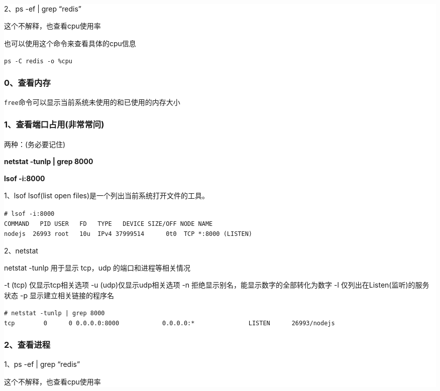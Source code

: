 

2、ps -ef | grep “redis”

这个不解释，也查看cpu使用率

也可以使用这个命令来查看具体的cpu信息

```
ps -C redis -o %cpu
```



### 0、查看内存

`free`命令可以显示当前系统未使用的和已使用的内存大小





### 1、查看端口占用(非常常问)

两种：(务必要记住)

**netstat -tunlp | grep 8000**

**lsof -i:8000**



1、lsof
lsof(list open files)是一个列出当前系统打开文件的工具。

```
# lsof -i:8000
COMMAND   PID USER   FD   TYPE   DEVICE SIZE/OFF NODE NAME
nodejs  26993 root   10u  IPv4 37999514      0t0  TCP *:8000 (LISTEN)
```

2、netstat 

netstat -tunlp 用于显示 tcp，udp 的端口和进程等相关情况

-t (tcp) 仅显示tcp相关选项
-u (udp)仅显示udp相关选项
-n 拒绝显示别名，能显示数字的全部转化为数字
-l 仅列出在Listen(监听)的服务状态
-p 显示建立相关链接的程序名

```
# netstat -tunlp | grep 8000
tcp        0      0 0.0.0.0:8000            0.0.0.0:*               LISTEN      26993/nodejs   
```



### 2、查看进程

1、ps -ef | grep “redis”

这个不解释，也查看cpu使用率
